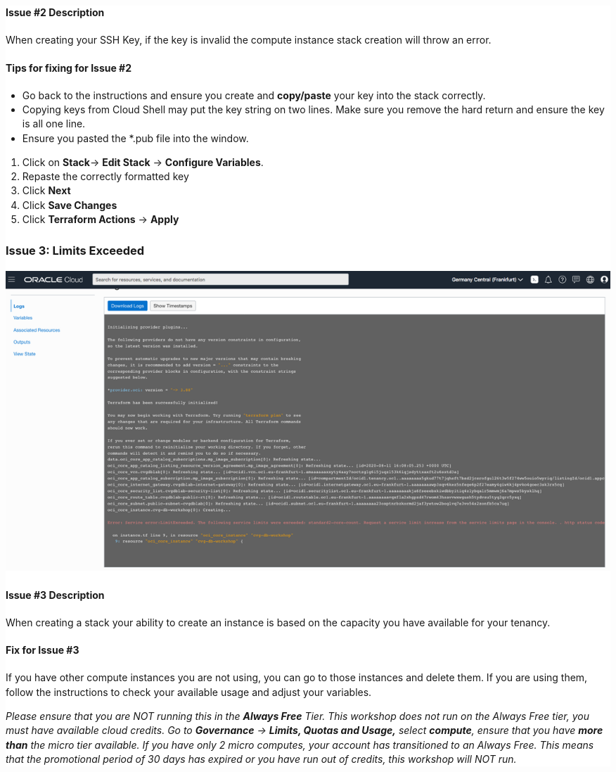#### Issue #2 Description
When creating your SSH Key, if the key is invalid the compute instance stack creation will throw an error.

#### Tips for fixing for Issue #2
- Go back to the instructions and ensure you create and **copy/paste** your key into the stack correctly. 
- Copying keys from Cloud Shell may put the key string on two lines.  Make sure you remove the hard return and ensure the key is all one line.
- Ensure you pasted the *.pub file into the window.
1.  Click on **Stack**-> **Edit Stack** -> **Configure Variables**.
2.  Repaste the correctly formatted key
3.  Click **Next**
4.  Click **Save Changes**
5.  Click **Terraform Actions** -> **Apply**

### Issue 3: Limits Exceeded
![](images/no-quota.png  " ")

#### Issue #3 Description
When creating a stack your ability to create an instance is based on the capacity you have available for your tenancy. 

#### Fix for Issue #3
If you have other compute instances you are not using, you can go to those instances and delete them.  If you are using them, follow the instructions to check your available usage and adjust your variables.

*Please ensure that you are NOT running this in the **Always Free** Tier. This workshop does not run on the Always Free tier, you must have available cloud credits.  Go to **Governance** -> **Limits, Quotas and Usage,** select **compute**, ensure that you have **more than** the micro tier available.  If you have only 2 micro computes, your account has transitioned to an Always Free.  This means that the promotional period of 30 days has expired or you have run out of credits, this workshop will NOT run.*
